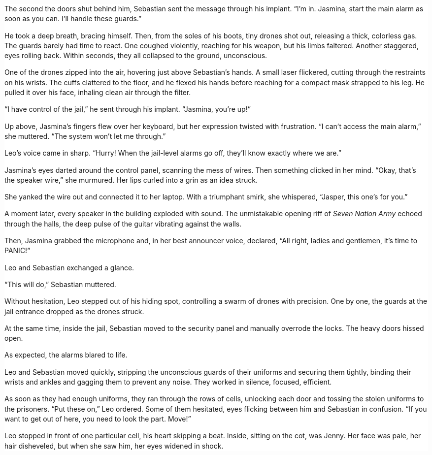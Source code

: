 The second the doors shut behind him, Sebastian sent the message through his implant. “I’m in. Jasmina, start the main alarm as soon as you can. I’ll handle these guards.”  

He took a deep breath, bracing himself. Then, from the soles of his boots, tiny drones shot out, releasing a thick, colorless gas. The guards barely had time to react. One coughed violently, reaching for his weapon, but his limbs faltered. Another staggered, eyes rolling back. Within seconds, they all collapsed to the ground, unconscious.  

One of the drones zipped into the air, hovering just above Sebastian’s hands. A small laser flickered, cutting through the restraints on his wrists. The cuffs clattered to the floor, and he flexed his hands before reaching for a compact mask strapped to his leg. He pulled it over his face, inhaling clean air through the filter.  

“I have control of the jail,” he sent through his implant. “Jasmina, you’re up!”  

Up above, Jasmina’s fingers flew over her keyboard, but her expression twisted with frustration. “I can’t access the main alarm,” she muttered. “The system won’t let me through.”  

Leo’s voice came in sharp. “Hurry! When the jail-level alarms go off, they’ll know exactly where we are.”  

Jasmina’s eyes darted around the control panel, scanning the mess of wires. Then something clicked in her mind. “Okay, that’s the speaker wire,” she murmured. Her lips curled into a grin as an idea struck.  

She yanked the wire out and connected it to her laptop. With a triumphant smirk, she whispered, “Jasper, this one’s for you.”  

A moment later, every speaker in the building exploded with sound. The unmistakable opening riff of *Seven Nation Army* echoed through the halls, the deep pulse of the guitar vibrating against the walls.  

Then, Jasmina grabbed the microphone and, in her best announcer voice, declared, “All right, ladies and gentlemen, it’s time to PANIC!”  

Leo and Sebastian exchanged a glance.  

“This will do,” Sebastian muttered.  

Without hesitation, Leo stepped out of his hiding spot, controlling a swarm of drones with precision. One by one, the guards at the jail entrance dropped as the drones struck.  

At the same time, inside the jail, Sebastian moved to the security panel and manually overrode the locks. The heavy doors hissed open.  

As expected, the alarms blared to life.  



Leo and Sebastian moved quickly, stripping the unconscious guards of their uniforms and securing them tightly, binding their wrists and ankles and gagging them to prevent any noise. They worked in silence, focused, efficient.  

As soon as they had enough uniforms, they ran through the rows of cells, unlocking each door and tossing the stolen uniforms to the prisoners. “Put these on,” Leo ordered. Some of them hesitated, eyes flicking between him and Sebastian in confusion. “If you want to get out of here, you need to look the part. Move!”  

Leo stopped in front of one particular cell, his heart skipping a beat. Inside, sitting on the cot, was Jenny. Her face was pale, her hair disheveled, but when she saw him, her eyes widened in shock.  
